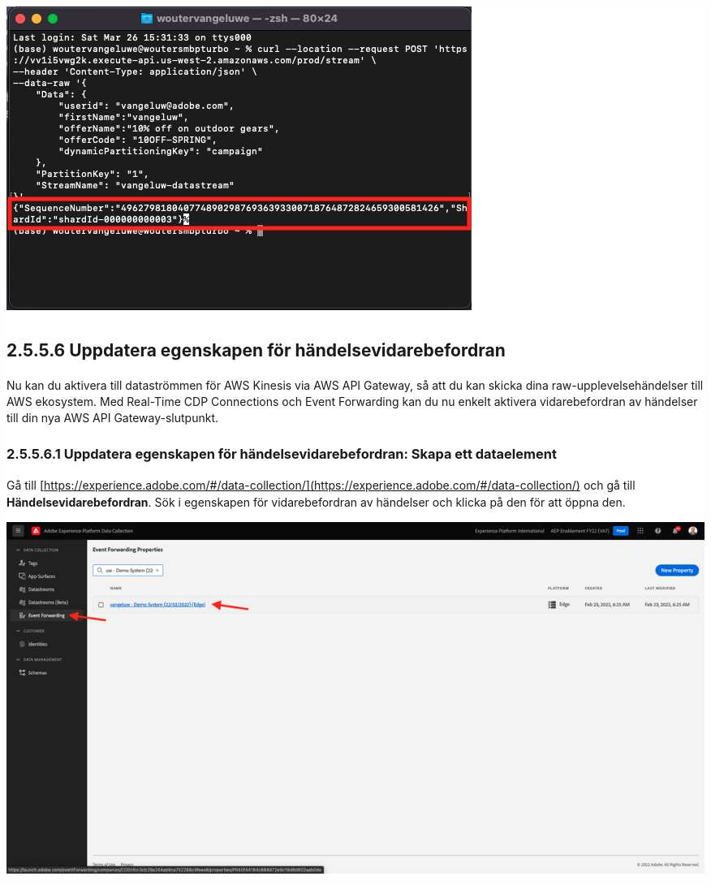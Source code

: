 ![ETL](./images/kinesis41.png)

## 2.5.5.6 Uppdatera egenskapen för händelsevidarebefordran

Nu kan du aktivera till dataströmmen för AWS Kinesis via AWS API Gateway, så att du kan skicka dina raw-upplevelsehändelser till AWS ekosystem. Med Real-Time CDP Connections och Event Forwarding kan du nu enkelt aktivera vidarebefordran av händelser till din nya AWS API Gateway-slutpunkt.

### 2.5.5.6.1 Uppdatera egenskapen för händelsevidarebefordran: Skapa ett dataelement

Gå till [https://experience.adobe.com/#/data-collection/](https://experience.adobe.com/#/data-collection/) och gå till **Händelsevidarebefordran**. Sök i egenskapen för vidarebefordran av händelser och klicka på den för att öppna den.

![Adobe Experience Platform Data Collection SSF](./images/prop1.png)

